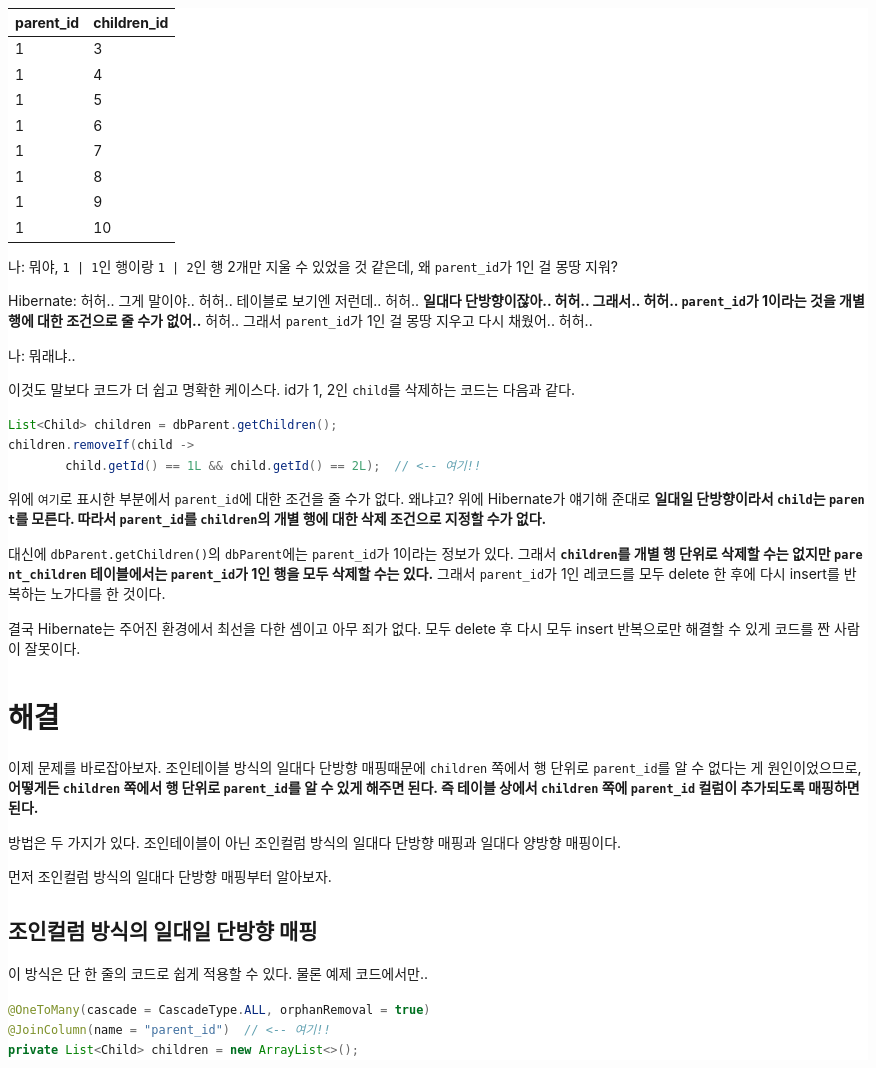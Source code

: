 parent_id | children_id
--- | ---
1 | 3
1 | 4
1 | 5
1 | 6
1 | 7
1 | 8
1 | 9
1 | 10


나: 뭐야, `1 | 1`인 행이랑 `1 | 2`인 행 2개만 지울 수 있었을 것 같은데, 왜 `parent_id`가 1인 걸 몽땅 지워?

Hibernate: 허허.. 그게 말이야.. 허허.. 테이블로 보기엔 저런데.. 허허.. **일대다 단방향이잖아.. 허허.. 그래서.. 허허.. `parent_id`가 1이라는 것을 개별 행에 대한 조건으로 줄 수가 없어..** 허허.. 그래서 `parent_id`가 1인 걸 몽땅 지우고 다시 채웠어.. 허허..

나: 뭐래냐..

이것도 말보다 코드가 더 쉽고 명확한 케이스다. id가 1, 2인 `child`를 삭제하는 코드는 다음과 같다.

```java
List<Child> children = dbParent.getChildren();
children.removeIf(child -> 
        child.getId() == 1L && child.getId() == 2L);  // <-- 여기!!
```

위에 `여기`로 표시한 부분에서 `parent_id`에 대한 조건을 줄 수가 없다. 왜냐고? 위에 Hibernate가 얘기해 준대로 **일대일 단방향이라서 `child`는 `parent`를 모른다. 따라서 `parent_id`를 `children`의 개별 행에 대한 삭제 조건으로 지정할 수가 없다.**

대신에 `dbParent.getChildren()`의 `dbParent`에는 `parent_id`가 1이라는 정보가 있다. 그래서 **`children`를 개별 행 단위로 삭제할 수는 없지만 `parent_children` 테이블에서는 `parent_id`가 1인 행을 모두 삭제할 수는 있다.** 그래서 `parent_id`가 1인 레코드를 모두 delete 한 후에 다시 insert를 반복하는 노가다를 한 것이다.

결국 Hibernate는 주어진 환경에서 최선을 다한 셈이고 아무 죄가 없다. 모두 delete 후 다시 모두 insert 반복으로만 해결할 수 있게 코드를 짠 사람이 잘못이다.


# 해결

이제 문제를 바로잡아보자. 조인테이블 방식의 일대다 단방향 매핑때문에 `children` 쪽에서 행 단위로 `parent_id`를 알 수 없다는 게 원인이었으므로, **어떻게든 `children` 쪽에서 행 단위로 `parent_id`를 알 수 있게 해주면 된다. 즉 테이블 상에서 `children` 쪽에 `parent_id` 컬럼이 추가되도록 매핑하면 된다.**

방법은 두 가지가 있다. 조인테이블이 아닌 조인컬럼 방식의 일대다 단방향 매핑과 일대다 양방향 매핑이다.

먼저 조인컬럼 방식의 일대다 단방향 매핑부터 알아보자.


## 조인컬럼 방식의 일대일 단방향 매핑

이 방식은 단 한 줄의 코드로 쉽게 적용할 수 있다. 물론 예제 코드에서만..

```java
@OneToMany(cascade = CascadeType.ALL, orphanRemoval = true)
@JoinColumn(name = "parent_id")  // <-- 여기!!
private List<Child> children = new ArrayList<>();
```
